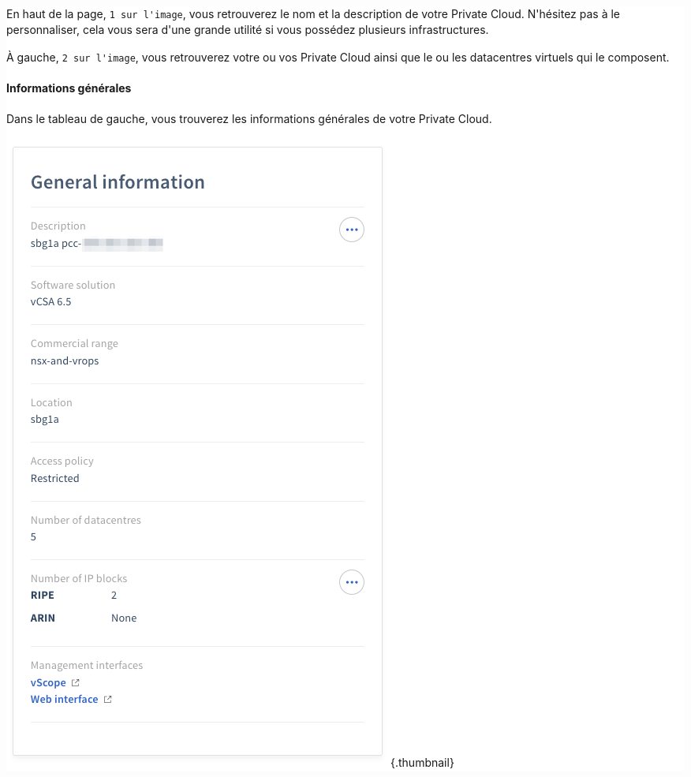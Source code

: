 En haut de la page, `1 sur l'image`, vous retrouverez le nom et la description de votre Private Cloud. N'hésitez pas à le personnaliser, cela vous sera d'une grande utilité si vous possédez plusieurs infrastructures. 

À gauche, `2 sur l'image`, vous retrouverez votre ou vos Private Cloud ainsi que le ou les datacentres virtuels qui le composent.


#### Informations générales

Dans le tableau de gauche, vous trouverez les informations générales de votre Private Cloud.

![Informations générales](images/controlpanel2.png){.thumbnail}
